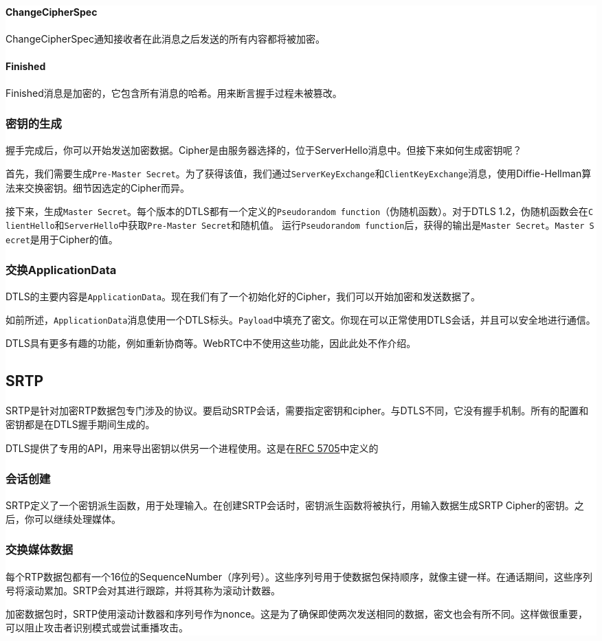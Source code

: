 #### ChangeCipherSpec
ChangeCipherSpec通知接收者在此消息之后发送的所有内容都将被加密。

#### Finished
Finished消息是加密的，它包含所有消息的哈希。用来断言握手过程未被篡改。

### 密钥的生成
握手完成后，你可以开始发送加密数据。Cipher是由服务器选择的，位于ServerHello消息中。但接下来如何生成密钥呢？

首先，我们需要生成`Pre-Master Secret`。为了获得该值，我们通过`ServerKeyExchange`和`ClientKeyExchange`消息，使用Diffie-Hellman算法来交换密钥。细节因选定的Cipher而异。

接下来，生成`Master Secret`。每个版本的DTLS都有一个定义的`Pseudorandom function`（伪随机函数）。对于DTLS 1.2，伪随机函数会在`ClientHello`和`ServerHello`中获取`Pre-Master Secret`和随机值。
运行`Pseudorandom function`后，获得的输出是`Master Secret`。`Master Secret`是用于Cipher的值。

### 交换ApplicationData
DTLS的主要内容是`ApplicationData`。现在我们有了一个初始化好的Cipher，我们可以开始加密和发送数据了。

如前所述，`ApplicationData`消息使用一个DTLS标头。`Payload`中填充了密文。你现在可以正常使用DTLS会话，并且可以安全地进行通信。

DTLS具有更多有趣的功能，例如重新协商等。WebRTC中不使用这些功能，因此此处不作介绍。

## SRTP
SRTP是针对加密RTP数据包专门涉及的协议。要启动SRTP会话，需要指定密钥和cipher。与DTLS不同，它没有握手机制。所有的配置和密钥都是在DTLS握手期间生成的。

DTLS提供了专用的API，用来导出密钥以供另一个进程使用。这是在[RFC 5705](https://tools.ietf.org/html/rfc5705)中定义的

### 会话创建
SRTP定义了一个密钥派生函数，用于处理输入。在创建SRTP会话时，密钥派生函数将被执行，用输入数据生成SRTP Cipher的密钥。之后，你可以继续处理媒体。

### 交换媒体数据
每个RTP数据包都有一个16位的SequenceNumber（序列号）。这些序列号用于使数据包保持顺序，就像主键一样。在通话期间，这些序列号将滚动累加。SRTP会对其进行跟踪，并将其称为滚动计数器。

加密数据包时，SRTP使用滚动计数器和序列号作为nonce。这是为了确保即使两次发送相同的数据，密文也会有所不同。这样做很重要，可以阻止攻击者识别模式或尝试重播攻击。
